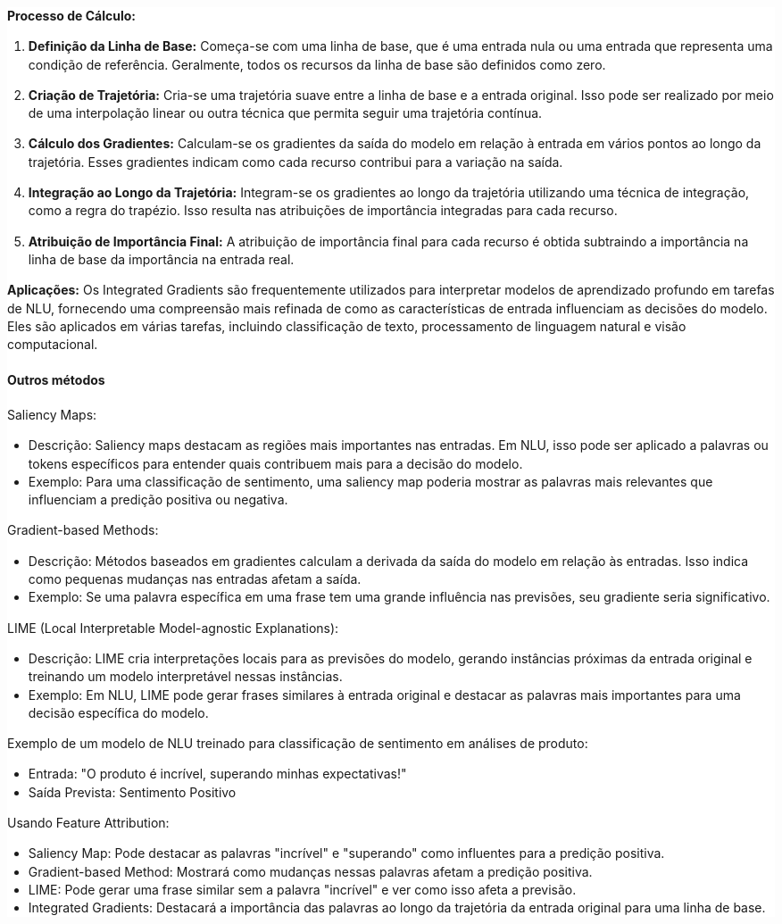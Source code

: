 **Processo de Cálculo:**
1. **Definição da Linha de Base:** Começa-se com uma linha de base, que é uma entrada nula ou uma entrada que representa uma condição de referência. Geralmente, todos os recursos da linha de base são definidos como zero.

2. **Criação de Trajetória:** Cria-se uma trajetória suave entre a linha de base e a entrada original. Isso pode ser realizado por meio de uma interpolação linear ou outra técnica que permita seguir uma trajetória contínua.

3. **Cálculo dos Gradientes:** Calculam-se os gradientes da saída do modelo em relação à entrada em vários pontos ao longo da trajetória. Esses gradientes indicam como cada recurso contribui para a variação na saída.

4. **Integração ao Longo da Trajetória:** Integram-se os gradientes ao longo da trajetória utilizando uma técnica de integração, como a regra do trapézio. Isso resulta nas atribuições de importância integradas para cada recurso.

5. **Atribuição de Importância Final:** A atribuição de importância final para cada recurso é obtida subtraindo a importância na linha de base da importância na entrada real.

**Aplicações:**
Os Integrated Gradients são frequentemente utilizados para interpretar modelos de aprendizado profundo em tarefas de NLU, fornecendo uma compreensão mais refinada de como as características de entrada influenciam as decisões do modelo. Eles são aplicados em várias tarefas, incluindo classificação de texto, processamento de linguagem natural e visão computacional.

#### Outros métodos
Saliency Maps:
- Descrição: Saliency maps destacam as regiões mais importantes nas entradas. Em NLU, isso pode ser aplicado a palavras ou tokens específicos para entender quais contribuem mais para a decisão do modelo.
- Exemplo: Para uma classificação de sentimento, uma saliency map poderia mostrar as palavras mais relevantes que influenciam a predição positiva ou negativa.

Gradient-based Methods:
- Descrição: Métodos baseados em gradientes calculam a derivada da saída do modelo em relação às entradas. Isso indica como pequenas mudanças nas entradas afetam a saída.
- Exemplo: Se uma palavra específica em uma frase tem uma grande influência nas previsões, seu gradiente seria significativo.

LIME (Local Interpretable Model-agnostic Explanations):
- Descrição: LIME cria interpretações locais para as previsões do modelo, gerando instâncias próximas da entrada original e treinando um modelo interpretável nessas instâncias.
- Exemplo: Em NLU, LIME pode gerar frases similares à entrada original e destacar as palavras mais importantes para uma decisão específica do modelo.

Exemplo de um modelo de NLU treinado para classificação de sentimento em análises de produto:
- Entrada: "O produto é incrível, superando minhas expectativas!"
- Saída Prevista: Sentimento Positivo

Usando Feature Attribution:
- Saliency Map: Pode destacar as palavras "incrível" e "superando" como influentes para a predição positiva.
- Gradient-based Method: Mostrará como mudanças nessas palavras afetam a predição positiva.
- LIME: Pode gerar uma frase similar sem a palavra "incrível" e ver como isso afeta a previsão.
- Integrated Gradients: Destacará a importância das palavras ao longo da trajetória da entrada original para uma linha de base.
